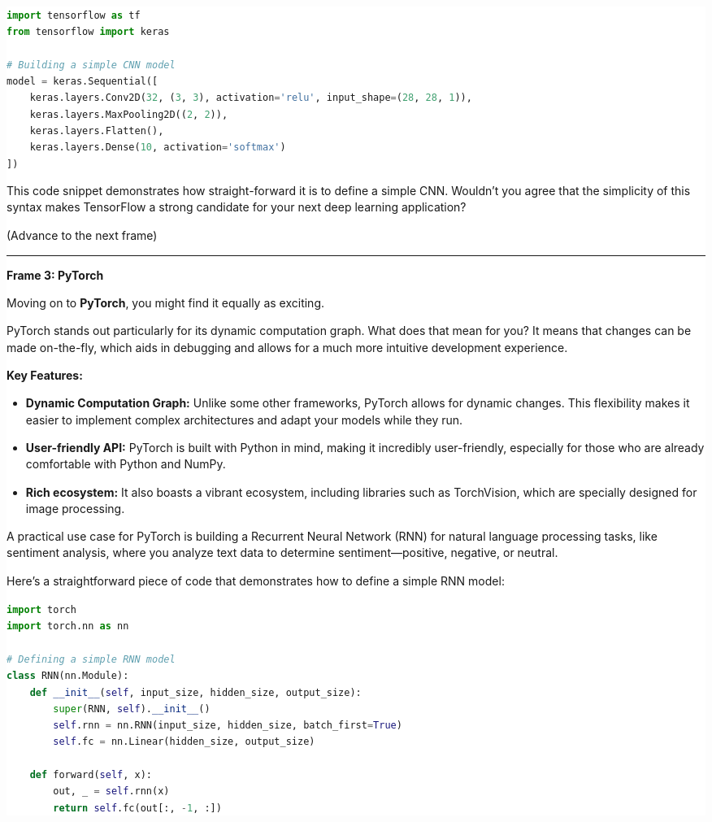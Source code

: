 ```python
import tensorflow as tf
from tensorflow import keras

# Building a simple CNN model
model = keras.Sequential([
    keras.layers.Conv2D(32, (3, 3), activation='relu', input_shape=(28, 28, 1)),
    keras.layers.MaxPooling2D((2, 2)),
    keras.layers.Flatten(),
    keras.layers.Dense(10, activation='softmax')
])
```

This code snippet demonstrates how straight-forward it is to define a simple CNN. Wouldn’t you agree that the simplicity of this syntax makes TensorFlow a strong candidate for your next deep learning application?

(Advance to the next frame)

---

**Frame 3: PyTorch**

Moving on to **PyTorch**, you might find it equally as exciting.

PyTorch stands out particularly for its dynamic computation graph. What does that mean for you? It means that changes can be made on-the-fly, which aids in debugging and allows for a much more intuitive development experience.

**Key Features:**
- **Dynamic Computation Graph:** Unlike some other frameworks, PyTorch allows for dynamic changes. This flexibility makes it easier to implement complex architectures and adapt your models while they run.

- **User-friendly API:** PyTorch is built with Python in mind, making it incredibly user-friendly, especially for those who are already comfortable with Python and NumPy.

- **Rich ecosystem:** It also boasts a vibrant ecosystem, including libraries such as TorchVision, which are specially designed for image processing.

A practical use case for PyTorch is building a Recurrent Neural Network (RNN) for natural language processing tasks, like sentiment analysis, where you analyze text data to determine sentiment—positive, negative, or neutral.

Here’s a straightforward piece of code that demonstrates how to define a simple RNN model:

```python
import torch
import torch.nn as nn

# Defining a simple RNN model
class RNN(nn.Module):
    def __init__(self, input_size, hidden_size, output_size):
        super(RNN, self).__init__()
        self.rnn = nn.RNN(input_size, hidden_size, batch_first=True)
        self.fc = nn.Linear(hidden_size, output_size)

    def forward(self, x):
        out, _ = self.rnn(x)
        return self.fc(out[:, -1, :])
```
